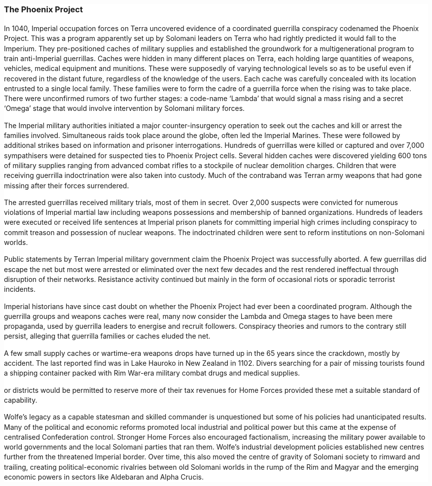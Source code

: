 ### The Phoenix Project

In 1040, Imperial occupation forces on Terra uncovered evidence of a coordinated guerrilla conspiracy codenamed the Phoenix Project. This was a program apparently set up by Solomani leaders on Terra who had rightly predicted it would fall to the Imperium. They pre-positioned caches of military supplies and established the groundwork for a multigenerational program to train anti-Imperial guerrillas. Caches were hidden in many different places on Terra, each holding large quantities of weapons, vehicles, medical equipment and munitions. These were supposedly of varying technological levels so as to be useful even if recovered in the distant future, regardless of the knowledge of the users. Each cache was carefully concealed with its location entrusted to a single local family. These families were to form the cadre of a guerrilla force when the rising was to take place. There were unconfirmed rumors of two further stages: a code-name ‘Lambda’ that would signal a mass rising and a secret ‘Omega’ stage that would involve intervention by Solomani military forces.

The Imperial military authorities initiated a major counter-insurgency operation to seek out the caches and kill or arrest the families involved. Simultaneous raids took place around the globe, often led the Imperial Marines. These were followed by additional strikes based on information and prisoner interrogations. Hundreds of guerrillas were killed or captured and over 7,000 sympathisers were detained for suspected ties to Phoenix Project cells. Several hidden caches were discovered yielding 600 tons of military supplies ranging from advanced combat rifles to a stockpile of nuclear demolition charges. Children that were receiving guerrilla indoctrination were also taken into custody. Much of the contraband was Terran army weapons that had gone missing after their forces surrendered.

The arrested guerrillas received military trials, most of them in secret. Over 2,000 suspects were convicted for numerous violations of Imperial martial law including weapons possessions and membership of banned organizations. Hundreds of leaders were executed or received life sentences at Imperial prison planets for committing imperial high crimes including conspiracy to commit treason and possession of nuclear weapons. The indoctrinated children were sent to reform institutions on non-Solomani worlds.

Public statements by Terran Imperial military government claim the Phoenix Project was successfully aborted. A few guerrillas did escape the net but most were arrested or eliminated over the next few decades and the rest rendered ineffectual through disruption of their networks. Resistance activity continued but mainly in the form of occasional riots or sporadic terrorist incidents.

Imperial historians have since cast doubt on whether the Phoenix Project had ever been a coordinated program. Although the guerrilla groups and weapons caches were real, many now consider the Lambda and Omega stages to have been mere propaganda, used by guerrilla leaders to energise and recruit followers. Conspiracy theories and rumors to the contrary still persist, alleging that guerrilla families or caches eluded the net.

A few small supply caches or wartime-era weapons drops have turned up in the 65 years since the crackdown, mostly by accident. The last reported find was in Lake Hauroko in New Zealand in 1102. Divers searching for a pair of missing tourists found a shipping container packed with Rim War-era military combat drugs and medical supplies.

or districts would be permitted to reserve more of their tax revenues for Home Forces provided these met a suitable standard of capability.

Wolfe’s legacy as a capable statesman and skilled commander is unquestioned but some of his policies had unanticipated results. Many of the political and economic reforms promoted local industrial and political power but this came at the expense of centralised Confederation control. Stronger Home Forces also encouraged factionalism, increasing the military power available to world governments and the local Solomani parties that ran them. Wolfe’s industrial development policies established new centres further from the threatened Imperial border. Over time, this also moved the centre of gravity of Solomani society to rimward and trailing, creating political-economic rivalries between old Solomani worlds in the rump of the Rim and Magyar and the emerging economic powers in sectors like Aldebaran and Alpha Crucis.

